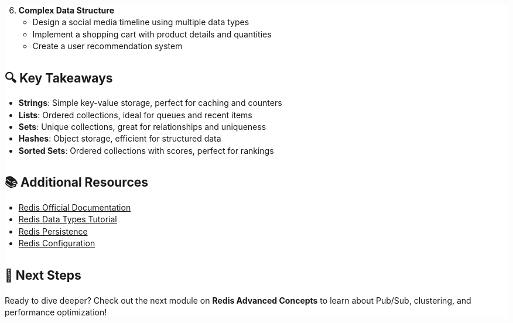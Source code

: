 6. **Complex Data Structure**
   - Design a social media timeline using multiple data types
   - Implement a shopping cart with product details and quantities
   - Create a user recommendation system

## 🔍 **Key Takeaways**
- **Strings**: Simple key-value storage, perfect for caching and counters
- **Lists**: Ordered collections, ideal for queues and recent items
- **Sets**: Unique collections, great for relationships and uniqueness
- **Hashes**: Object storage, efficient for structured data
- **Sorted Sets**: Ordered collections with scores, perfect for rankings

## 📚 **Additional Resources**
- [Redis Official Documentation](https://redis.io/documentation)
- [Redis Data Types Tutorial](https://redis.io/topics/data-types)
- [Redis Persistence](https://redis.io/topics/persistence)
- [Redis Configuration](https://redis.io/topics/config)

## 🎯 **Next Steps**
Ready to dive deeper? Check out the next module on **Redis Advanced Concepts** to learn about Pub/Sub, clustering, and performance optimization!